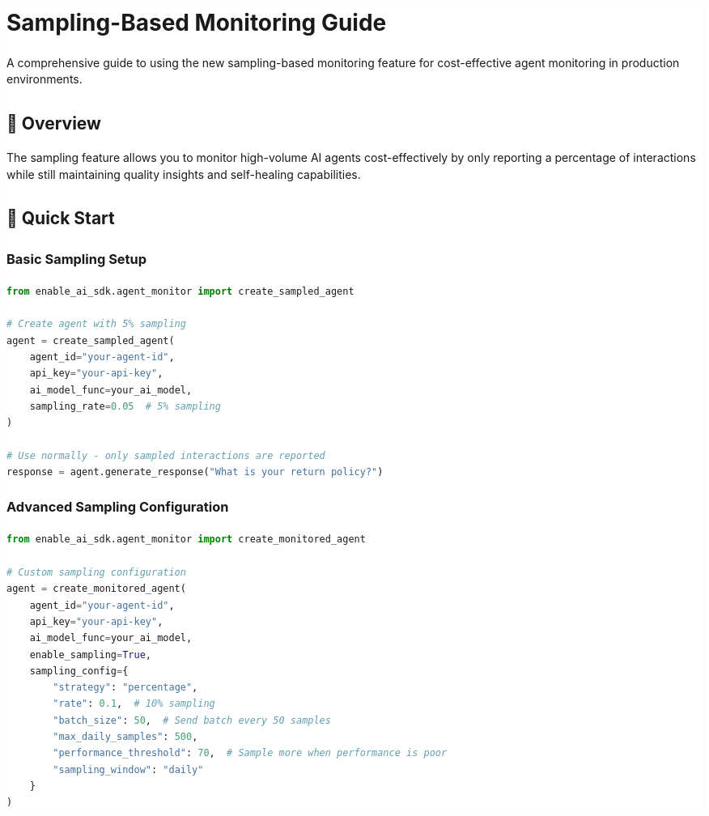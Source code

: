 # Sampling-Based Monitoring Guide

A comprehensive guide to using the new sampling-based monitoring feature for cost-effective agent monitoring in production environments.

## 🎯 Overview

The sampling feature allows you to monitor high-volume AI agents cost-effectively by only reporting a percentage of interactions while still maintaining quality insights and self-healing capabilities.

## 🚀 Quick Start

### Basic Sampling Setup

```python
from enable_ai_sdk.agent_monitor import create_sampled_agent

# Create agent with 5% sampling
agent = create_sampled_agent(
    agent_id="your-agent-id",
    api_key="your-api-key",
    ai_model_func=your_ai_model,
    sampling_rate=0.05  # 5% sampling
)

# Use normally - only sampled interactions are reported
response = agent.generate_response("What is your return policy?")
```

### Advanced Sampling Configuration

```python
from enable_ai_sdk.agent_monitor import create_monitored_agent

# Custom sampling configuration
agent = create_monitored_agent(
    agent_id="your-agent-id",
    api_key="your-api-key",
    ai_model_func=your_ai_model,
    enable_sampling=True,
    sampling_config={
        "strategy": "percentage",
        "rate": 0.1,  # 10% sampling
        "batch_size": 50,  # Send batch every 50 samples
        "max_daily_samples": 500,
        "performance_threshold": 70,  # Sample more when performance is poor
        "sampling_window": "daily"
    }
)
```
